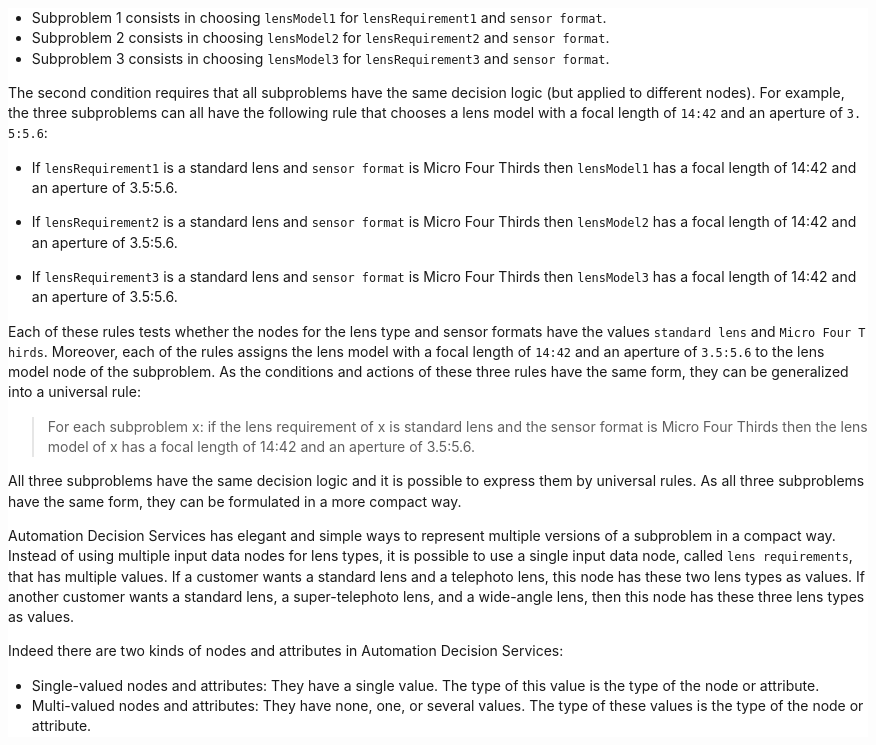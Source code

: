  - Subproblem 1 consists in choosing `lensModel1` for
   `lensRequirement1` and `sensor format`.
 - Subproblem 2 consists in choosing `lensModel2` for
   `lensRequirement2` and `sensor format`.
 - Subproblem 3 consists in choosing `lensModel3` for
   `lensRequirement3` and `sensor format`.
   
The second condition requires that all subproblems have the same
decision logic (but applied to different nodes). For example, the
three subproblems can all have the following rule that chooses a lens
model with a focal length of `14:42` and an aperture of `3.5:5.6`:

 - If `lensRequirement1` is a standard lens and `sensor format` is Micro
    Four Thirds then `lensModel1` has a focal length of 14:42 and an
    aperture of 3.5:5.6. 
    
 - If `lensRequirement2` is a standard lens and `sensor format` is Micro
    Four Thirds then `lensModel2` has a focal length of 14:42 and an
    aperture of 3.5:5.6.
    
 - If `lensRequirement3` is a standard lens and `sensor format` is Micro
    Four Thirds then `lensModel3` has a focal length of 14:42 and an
    aperture of 3.5:5.6.

Each of these rules tests whether the nodes for the lens type and
sensor formats have the values `standard lens` and `Micro Four
Thirds`. Moreover, each of the rules assigns the lens model with a
focal length of `14:42` and an aperture of `3.5:5.6` to the lens model
node of the subproblem. As the conditions and actions of these three
rules have the same form, they can be generalized into a universal
rule:

> For each subproblem x: if the lens requirement of x is standard lens
> and the sensor format is Micro Four Thirds then the lens model of x has a
> focal length of 14:42 and an aperture of 3.5:5.6.

All three subproblems have the same decision logic and it is
possible to express them by universal rules. As all three
subproblems have the same form, they can be formulated in a more compact
way.

Automation Decision Services has elegant and simple ways to represent multiple versions of a
subproblem in a compact way. Instead of using multiple input data
nodes for lens types, it is possible to use a single input data
node, called `lens requirements`, that has multiple values. If a
customer wants a standard lens and a telephoto lens, this
node has these two lens types as values. If another customer
wants a standard lens, a super-telephoto lens, and a
wide-angle lens, then this node has these three lens types
as values.

Indeed there are two kinds of nodes and attributes in Automation Decision Services:

 - Single-valued nodes and attributes: They have a single value. The type of
   this value is the type of the node or attribute.
 - Multi-valued nodes and attributes: They have none, one, or
   several values. The type of
   these values is the type of the node or attribute.
 